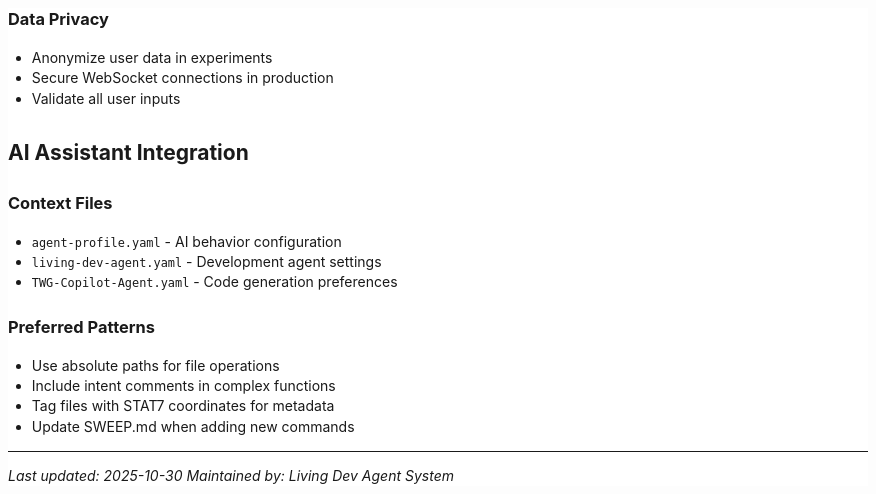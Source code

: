 ### Data Privacy
- Anonymize user data in experiments
- Secure WebSocket connections in production
- Validate all user inputs

## AI Assistant Integration

### Context Files
- `agent-profile.yaml` - AI behavior configuration
- `living-dev-agent.yaml` - Development agent settings
- `TWG-Copilot-Agent.yaml` - Code generation preferences

### Preferred Patterns
- Use absolute paths for file operations
- Include intent comments in complex functions
- Tag files with STAT7 coordinates for metadata
- Update SWEEP.md when adding new commands

---

*Last updated: 2025-10-30*
*Maintained by: Living Dev Agent System*
